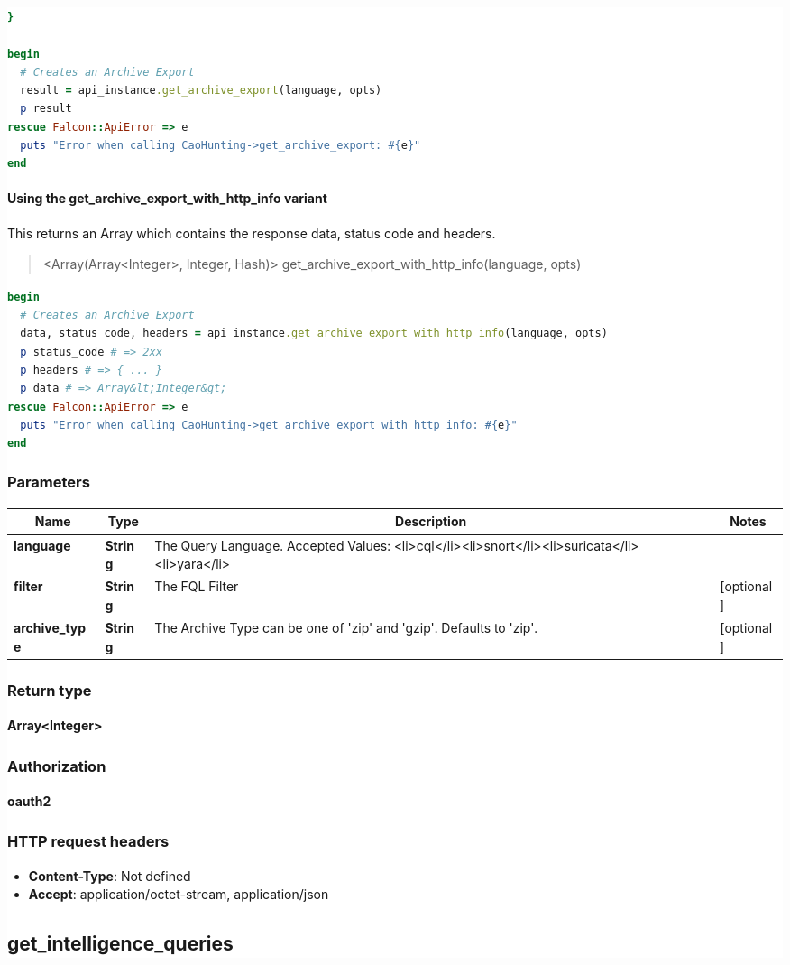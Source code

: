 ```ruby
}

begin
  # Creates an Archive Export
  result = api_instance.get_archive_export(language, opts)
  p result
rescue Falcon::ApiError => e
  puts "Error when calling CaoHunting->get_archive_export: #{e}"
end
```

#### Using the get_archive_export_with_http_info variant

This returns an Array which contains the response data, status code and headers.

> <Array(Array&lt;Integer&gt;, Integer, Hash)> get_archive_export_with_http_info(language, opts)

```ruby
begin
  # Creates an Archive Export
  data, status_code, headers = api_instance.get_archive_export_with_http_info(language, opts)
  p status_code # => 2xx
  p headers # => { ... }
  p data # => Array&lt;Integer&gt;
rescue Falcon::ApiError => e
  puts "Error when calling CaoHunting->get_archive_export_with_http_info: #{e}"
end
```

### Parameters

| Name | Type | Description | Notes |
| ---- | ---- | ----------- | ----- |
| **language** | **String** | The Query Language. Accepted Values:  &lt;li&gt;cql&lt;/li&gt;&lt;li&gt;snort&lt;/li&gt;&lt;li&gt;suricata&lt;/li&gt;&lt;li&gt;yara&lt;/li&gt; |  |
| **filter** | **String** | The FQL Filter | [optional] |
| **archive_type** | **String** | The Archive Type can be one of &#39;zip&#39; and &#39;gzip&#39;. Defaults to &#39;zip&#39;. | [optional] |

### Return type

**Array&lt;Integer&gt;**

### Authorization

**oauth2**

### HTTP request headers

- **Content-Type**: Not defined
- **Accept**: application/octet-stream, application/json


## get_intelligence_queries

